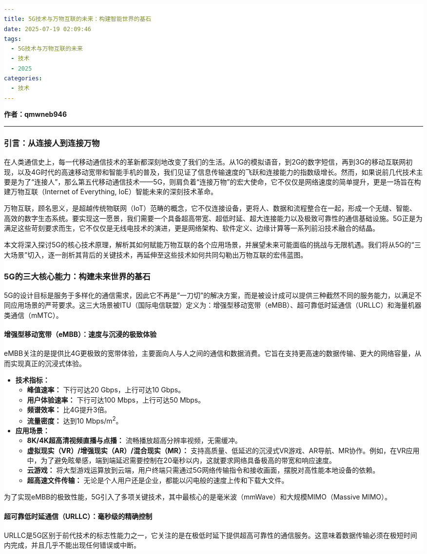 ```yaml
---
title: 5G技术与万物互联的未来：构建智能世界的基石
date: 2025-07-19 02:09:46
tags:
  - 5G技术与万物互联的未来
  - 技术
  - 2025
categories:
  - 技术
---
```


**作者：qmwneb946**

---

### 引言：从连接人到连接万物

在人类通信史上，每一代移动通信技术的革新都深刻地改变了我们的生活。从1G的模拟语音，到2G的数字短信，再到3G的移动互联网初现，以及4G时代的高速移动宽带和智能手机的普及，我们见证了信息传输速度的飞跃和连接能力的指数级增长。然而，如果说前几代技术主要是为了“连接人”，那么第五代移动通信技术——5G，则肩负着“连接万物”的宏大使命，它不仅仅是网络速度的简单提升，更是一场旨在构建万物互联（Internet of Everything, IoE）智能未来的深刻技术革命。

万物互联，顾名思义，是超越传统物联网（IoT）范畴的概念，它不仅连接设备，更将人、数据和流程整合在一起，形成一个无缝、智能、高效的数字生态系统。要实现这一愿景，我们需要一个具备超高带宽、超低时延、超大连接能力以及极致可靠性的通信基础设施。5G正是为满足这些苛刻要求而生，它不仅仅是无线电技术的演进，更是网络架构、软件定义、边缘计算等一系列前沿技术融合的结晶。

本文将深入探讨5G的核心技术原理，解析其如何赋能万物互联的各个应用场景，并展望未来可能面临的挑战与无限机遇。我们将从5G的“三大场景”切入，逐一剖析其背后的关键技术，再延伸至这些技术如何共同勾勒出万物互联的宏伟蓝图。

### 5G的三大核心能力：构建未来世界的基石

5G的设计目标是服务于多样化的通信需求，因此它不再是“一刀切”的解决方案，而是被设计成可以提供三种截然不同的服务能力，以满足不同应用场景的严苛要求。这三大场景被ITU（国际电信联盟）定义为：增强型移动宽带（eMBB）、超可靠低时延通信（URLLC）和海量机器类通信（mMTC）。

#### 增强型移动宽带（eMBB）：速度与沉浸的极致体验

eMBB关注的是提供比4G更极致的宽带体验，主要面向人与人之间的通信和数据消费。它旨在支持更高速的数据传输、更大的网络容量，从而实现真正的沉浸式体验。

*   **技术指标：**
    *   **峰值速率：** 下行可达20 Gbps，上行可达10 Gbps。
    *   **用户体验速率：** 下行可达100 Mbps，上行可达50 Mbps。
    *   **频谱效率：** 比4G提升3倍。
    *   **流量密度：** 达到10 Mbps/m$^2$。
*   **应用场景：**
    *   **8K/4K超高清视频直播与点播：** 流畅播放超高分辨率视频，无需缓冲。
    *   **虚拟现实（VR）/增强现实（AR）/混合现实（MR）：** 支持高质量、低延迟的沉浸式VR游戏、AR导航、MR协作。例如，在VR应用中，为了避免眩晕感，端到端延迟需要控制在20毫秒以内，这就要求网络具备极高的带宽和响应速度。
    *   **云游戏：** 将大型游戏运算放到云端，用户终端只需通过5G网络传输指令和接收画面，摆脱对高性能本地设备的依赖。
    *   **超高速文件传输：** 无论是个人用户还是企业，都能以闪电般的速度上传和下载大文件。

为了实现eMBB的极致性能，5G引入了多项关键技术，其中最核心的是毫米波（mmWave）和大规模MIMO（Massive MIMO）。

#### 超可靠低时延通信（URLLC）：毫秒级的精确控制

URLLC是5G区别于前代技术的标志性能力之一，它关注的是在极低时延下提供超高可靠性的通信服务。这意味着数据传输必须在极短时间内完成，并且几乎不能出现任何错误或中断。
